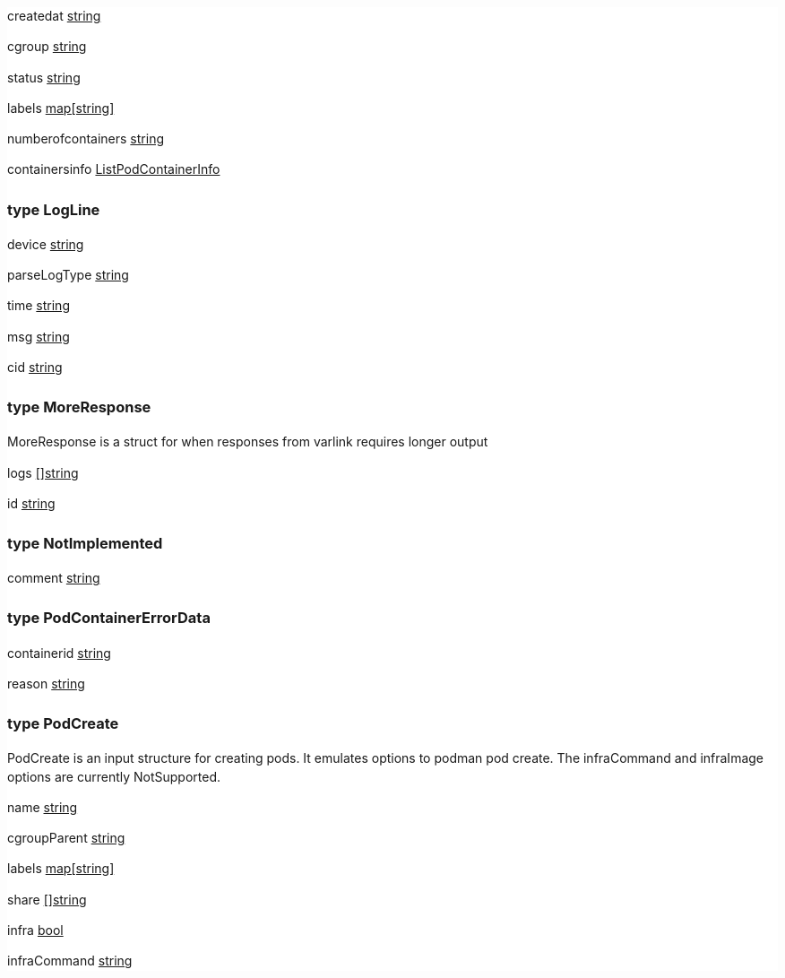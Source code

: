 createdat [string](https://godoc.org/builtin#string)

cgroup [string](https://godoc.org/builtin#string)

status [string](https://godoc.org/builtin#string)

labels [map[string]](#map[string])

numberofcontainers [string](https://godoc.org/builtin#string)

containersinfo [ListPodContainerInfo](#ListPodContainerInfo)
### <a name="LogLine"></a>type LogLine



device [string](https://godoc.org/builtin#string)

parseLogType [string](https://godoc.org/builtin#string)

time [string](https://godoc.org/builtin#string)

msg [string](https://godoc.org/builtin#string)

cid [string](https://godoc.org/builtin#string)
### <a name="MoreResponse"></a>type MoreResponse

MoreResponse is a struct for when responses from varlink requires longer output

logs [[]string](#[]string)

id [string](https://godoc.org/builtin#string)
### <a name="NotImplemented"></a>type NotImplemented



comment [string](https://godoc.org/builtin#string)
### <a name="PodContainerErrorData"></a>type PodContainerErrorData



containerid [string](https://godoc.org/builtin#string)

reason [string](https://godoc.org/builtin#string)
### <a name="PodCreate"></a>type PodCreate

PodCreate is an input structure for creating pods.
It emulates options to podman pod create. The infraCommand and
infraImage options are currently NotSupported.

name [string](https://godoc.org/builtin#string)

cgroupParent [string](https://godoc.org/builtin#string)

labels [map[string]](#map[string])

share [[]string](#[]string)

infra [bool](https://godoc.org/builtin#bool)

infraCommand [string](https://godoc.org/builtin#string)
